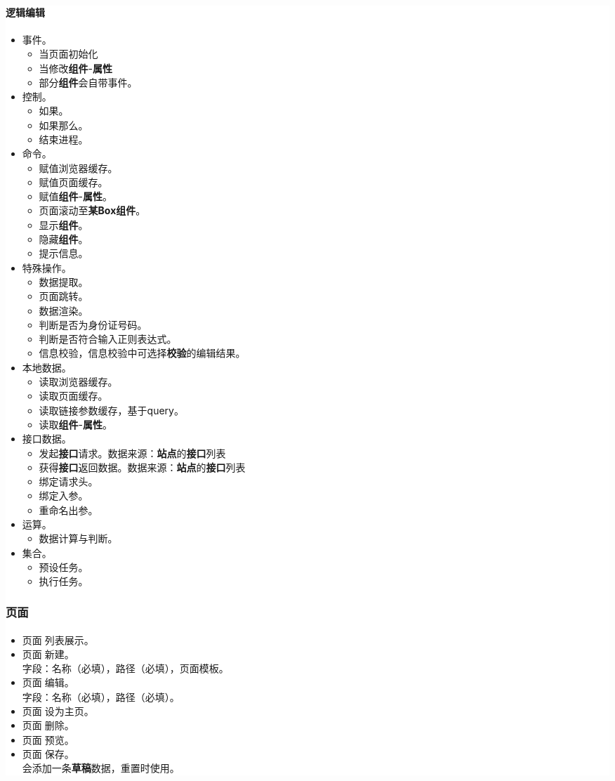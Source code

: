 #### 逻辑编辑
* 事件。
  - 当页面初始化
  - 当修改**组件**-**属性**
  - 部分**组件**会自带事件。
* 控制。
  - 如果。
  - 如果那么。
  - 结束进程。
* 命令。
  - 赋值浏览器缓存。
  - 赋值页面缓存。
  - 赋值**组件**-**属性**。
  - 页面滚动至**某Box组件**。
  - 显示**组件**。
  - 隐藏**组件**。
  - 提示信息。
* 特殊操作。
  - 数据提取。
  - 页面跳转。
  - 数据渲染。
  - 判断是否为身份证号码。
  - 判断是否符合输入正则表达式。
  - 信息校验，信息校验中可选择**校验**的编辑结果。
* 本地数据。
  - 读取浏览器缓存。
  - 读取页面缓存。
  - 读取链接参数缓存，基于query。
  - 读取**组件**-**属性**。
* 接口数据。
  - 发起**接口**请求。数据来源：**站点**的**接口**列表
  - 获得**接口**返回数据。数据来源：**站点**的**接口**列表
  - 绑定请求头。
  - 绑定入参。
  - 重命名出参。
* 运算。
  - 数据计算与判断。
* 集合。
  - 预设任务。
  - 执行任务。

### 页面
* 页面 列表展示。
* 页面 新建。
  <br>字段：名称（必填），路径（必填），页面模板。
* 页面 编辑。
  <br>字段：名称（必填），路径（必填）。
* 页面 设为主页。
* 页面 删除。
* 页面 预览。
* 页面 保存。
  <br>会添加一条**草稿**数据，重置时使用。
